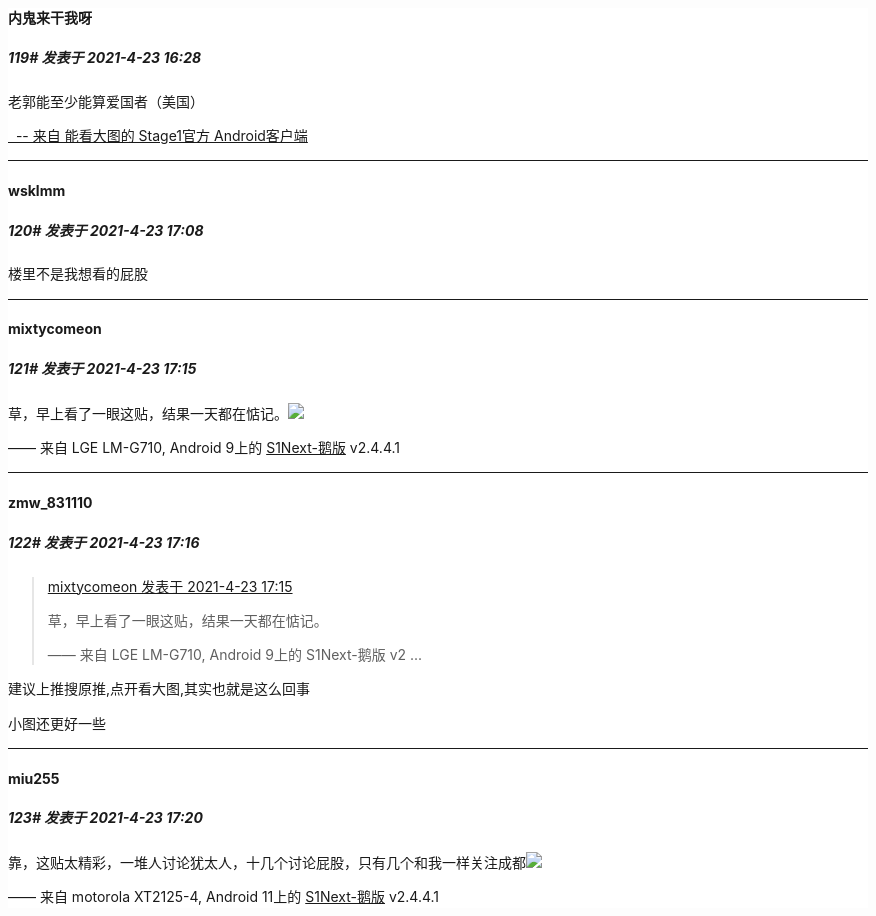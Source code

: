 ####  内鬼来干我呀  
##### 119#       发表于 2021-4-23 16:28


老郭能至少能算爱国者（美国）

[  -- 来自 能看大图的 Stage1官方 Android客户端](https://www.coolapk.com/apk/140634)


-----

####  wsklmm  
##### 120#       发表于 2021-4-23 17:08


楼里不是我想看的屁股




-----

####  mixtycomeon  
##### 121#       发表于 2021-4-23 17:15


草，早上看了一眼这贴，结果一天都在惦记。<img src="https://static.saraba1st.com/image/smiley/face2017/090.png" referrerpolicy="no-referrer">

—— 来自 LGE LM-G710, Android 9上的 [S1Next-鹅版](https://github.com/ykrank/S1-Next/releases) v2.4.4.1


-----

####  zmw_831110  
##### 122#       发表于 2021-4-23 17:16


<blockquote><a href="httphttps://bbs.saraba1st.com/2b/forum.php?mod=redirect&amp;goto=findpost&amp;pid=51036769&amp;ptid=2000552" target="_blank">mixtycomeon 发表于 2021-4-23 17:15</a>

草，早上看了一眼这贴，结果一天都在惦记。


—— 来自 LGE LM-G710, Android 9上的 S1Next-鹅版 v2 ...</blockquote>
建议上推搜原推,点开看大图,其实也就是这么回事

小图还更好一些


-----

####  miu255  
##### 123#       发表于 2021-4-23 17:20


靠，这贴太精彩，一堆人讨论犹太人，十几个讨论屁股，只有几个和我一样关注成都<img src="https://static.saraba1st.com/image/smiley/face2017/067.png" referrerpolicy="no-referrer">

—— 来自 motorola XT2125-4, Android 11上的 [S1Next-鹅版](https://github.com/ykrank/S1-Next/releases) v2.4.4.1
